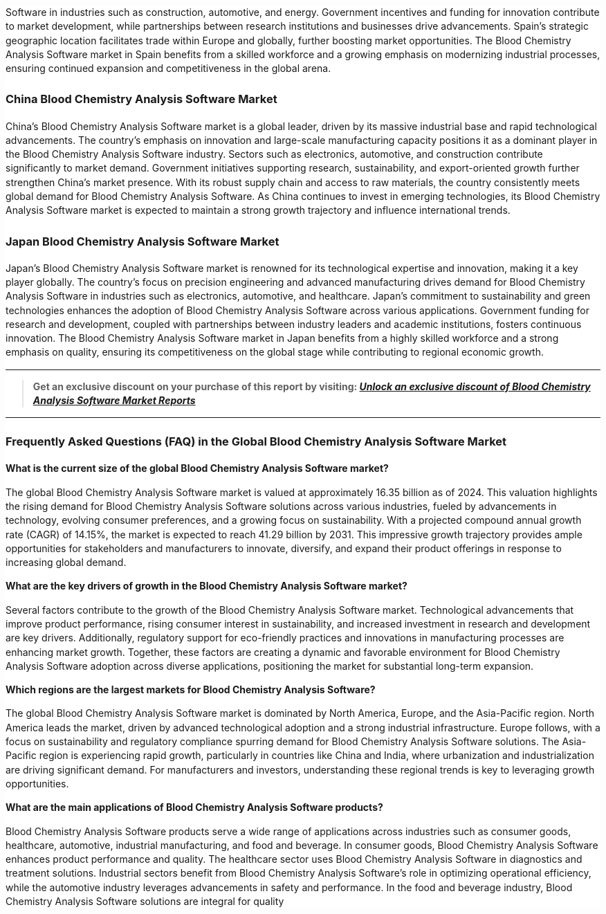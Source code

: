 Software in industries such as construction, automotive, and energy. Government incentives and funding for innovation contribute to market development, while partnerships between research institutions and businesses drive advancements. Spain&rsquo;s strategic geographic location facilitates trade within Europe and globally, further boosting market opportunities. The Blood Chemistry Analysis Software market in Spain benefits from a skilled workforce and a growing emphasis on modernizing industrial processes, ensuring continued expansion and competitiveness in the global arena.</p><h3>China Blood Chemistry Analysis Software Market</h3><p>China&rsquo;s Blood Chemistry Analysis Software market is a global leader, driven by its massive industrial base and rapid technological advancements. The country&rsquo;s emphasis on innovation and large-scale manufacturing capacity positions it as a dominant player in the Blood Chemistry Analysis Software industry. Sectors such as electronics, automotive, and construction contribute significantly to market demand. Government initiatives supporting research, sustainability, and export-oriented growth further strengthen China&rsquo;s market presence. With its robust supply chain and access to raw materials, the country consistently meets global demand for Blood Chemistry Analysis Software. As China continues to invest in emerging technologies, its Blood Chemistry Analysis Software market is expected to maintain a strong growth trajectory and influence international trends.</p><h3>Japan Blood Chemistry Analysis Software Market</h3><p>Japan&rsquo;s Blood Chemistry Analysis Software market is renowned for its technological expertise and innovation, making it a key player globally. The country&rsquo;s focus on precision engineering and advanced manufacturing drives demand for Blood Chemistry Analysis Software in industries such as electronics, automotive, and healthcare. Japan&rsquo;s commitment to sustainability and green technologies enhances the adoption of Blood Chemistry Analysis Software across various applications. Government funding for research and development, coupled with partnerships between industry leaders and academic institutions, fosters continuous innovation. The Blood Chemistry Analysis Software market in Japan benefits from a highly skilled workforce and a strong emphasis on quality, ensuring its competitiveness on the global stage while contributing to regional economic growth.</p><hr /><blockquote><p><strong>Get an exclusive discount on your purchase of this report by visiting: <em><a href="://marketresearchpulse.com/ask-for-discount/97013?utm_source=Github&amp;utm_medium=0117">Unlock an exclusive discount of Blood Chemistry Analysis Software Market Reports</a></em>&nbsp;</strong></p></blockquote><hr /><h3>Frequently Asked Questions (FAQ) in the Global Blood Chemistry Analysis Software Market</h3><p><strong>What is the current size of the global Blood Chemistry Analysis Software market?</strong></p><p>The global Blood Chemistry Analysis Software market is valued at approximately 16.35 billion as of 2024. This valuation highlights the rising demand for Blood Chemistry Analysis Software solutions across various industries, fueled by advancements in technology, evolving consumer preferences, and a growing focus on sustainability. With a projected compound annual growth rate (CAGR) of 14.15%, the market is expected to reach 41.29 billion by 2031. This impressive growth trajectory provides ample opportunities for stakeholders and manufacturers to innovate, diversify, and expand their product offerings in response to increasing global demand.</p><p><strong>What are the key drivers of growth in the Blood Chemistry Analysis Software market?</strong></p><p>Several factors contribute to the growth of the Blood Chemistry Analysis Software market. Technological advancements that improve product performance, rising consumer interest in sustainability, and increased investment in research and development are key drivers. Additionally, regulatory support for eco-friendly practices and innovations in manufacturing processes are enhancing market growth. Together, these factors are creating a dynamic and favorable environment for Blood Chemistry Analysis Software adoption across diverse applications, positioning the market for substantial long-term expansion.</p><p><strong>Which regions are the largest markets for Blood Chemistry Analysis Software?</strong></p><p>The global Blood Chemistry Analysis Software market is dominated by North America, Europe, and the Asia-Pacific region. North America leads the market, driven by advanced technological adoption and a strong industrial infrastructure. Europe follows, with a focus on sustainability and regulatory compliance spurring demand for Blood Chemistry Analysis Software solutions. The Asia-Pacific region is experiencing rapid growth, particularly in countries like China and India, where urbanization and industrialization are driving significant demand. For manufacturers and investors, understanding these regional trends is key to leveraging growth opportunities.</p><p><strong>What are the main applications of Blood Chemistry Analysis Software products?</strong></p><p>Blood Chemistry Analysis Software products serve a wide range of applications across industries such as consumer goods, healthcare, automotive, industrial manufacturing, and food and beverage. In consumer goods, Blood Chemistry Analysis Software enhances product performance and quality. The healthcare sector uses Blood Chemistry Analysis Software in diagnostics and treatment solutions. Industrial sectors benefit from Blood Chemistry Analysis Software&rsquo;s role in optimizing operational efficiency, while the automotive industry leverages advancements in safety and performance. In the food and beverage industry, Blood Chemistry Analysis Software solutions are integral for quality